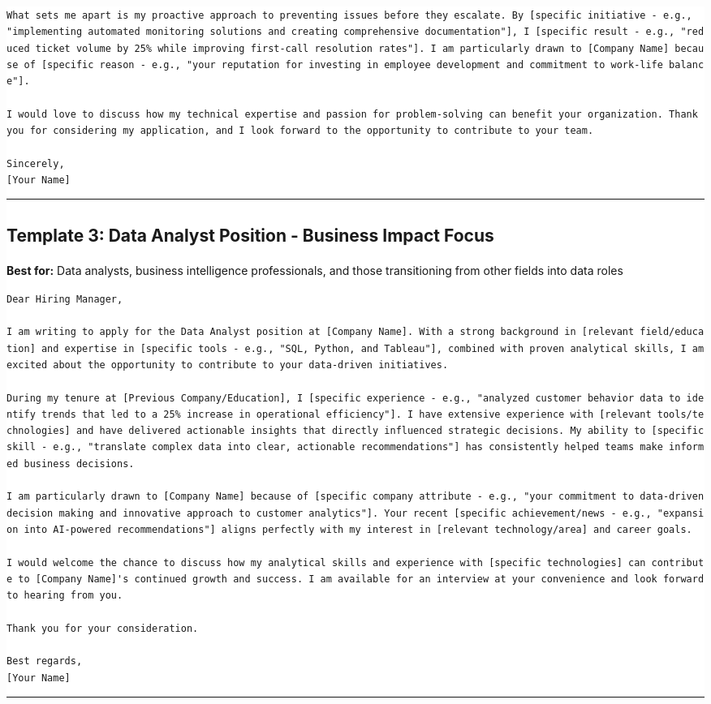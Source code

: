 ```
What sets me apart is my proactive approach to preventing issues before they escalate. By [specific initiative - e.g., "implementing automated monitoring solutions and creating comprehensive documentation"], I [specific result - e.g., "reduced ticket volume by 25% while improving first-call resolution rates"]. I am particularly drawn to [Company Name] because of [specific reason - e.g., "your reputation for investing in employee development and commitment to work-life balance"].

I would love to discuss how my technical expertise and passion for problem-solving can benefit your organization. Thank you for considering my application, and I look forward to the opportunity to contribute to your team.

Sincerely,
[Your Name]
```

---

## Template 3: Data Analyst Position - Business Impact Focus

**Best for:** Data analysts, business intelligence professionals, and those transitioning from other fields into data roles

```
Dear Hiring Manager,

I am writing to apply for the Data Analyst position at [Company Name]. With a strong background in [relevant field/education] and expertise in [specific tools - e.g., "SQL, Python, and Tableau"], combined with proven analytical skills, I am excited about the opportunity to contribute to your data-driven initiatives.

During my tenure at [Previous Company/Education], I [specific experience - e.g., "analyzed customer behavior data to identify trends that led to a 25% increase in operational efficiency"]. I have extensive experience with [relevant tools/technologies] and have delivered actionable insights that directly influenced strategic decisions. My ability to [specific skill - e.g., "translate complex data into clear, actionable recommendations"] has consistently helped teams make informed business decisions.

I am particularly drawn to [Company Name] because of [specific company attribute - e.g., "your commitment to data-driven decision making and innovative approach to customer analytics"]. Your recent [specific achievement/news - e.g., "expansion into AI-powered recommendations"] aligns perfectly with my interest in [relevant technology/area] and career goals.

I would welcome the chance to discuss how my analytical skills and experience with [specific technologies] can contribute to [Company Name]'s continued growth and success. I am available for an interview at your convenience and look forward to hearing from you.

Thank you for your consideration.

Best regards,
[Your Name]
```

---